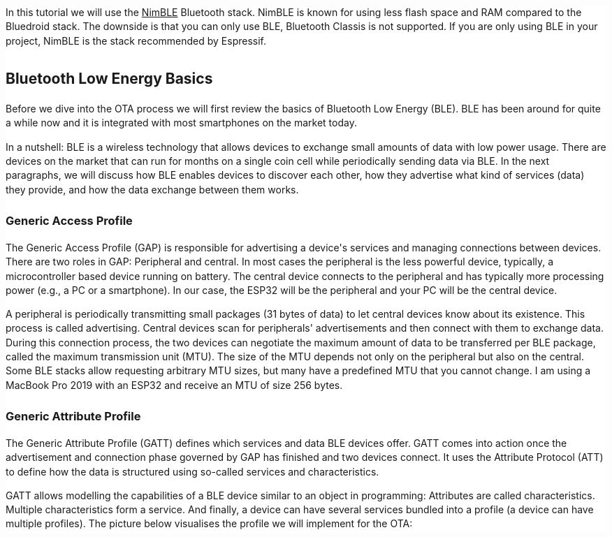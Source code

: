In this tutorial we will use the <a href="https://docs.espressif.com/projects/esp-idf/en/latest/esp32/api-reference/bluetooth/nimble/index.html">NimBLE</a> Bluetooth stack. NimBLE is known for using less flash space and RAM compared to the Bluedroid stack. The downside is that you can only use BLE, Bluetooth Classis is not supported. If you are only using BLE in your project, NimBLE is the stack recommended by Espressif.

## Bluetooth Low Energy Basics

Before we dive into the OTA process we will first review the basics of Bluetooth Low Energy (BLE). BLE has been around for quite a while now and it is integrated with most smartphones on the market today.

In a nutshell: BLE is a wireless technology that allows devices to exchange small amounts of data with low power usage. There are devices on the market that can run for months on a single coin cell while periodically sending data via BLE. In the next paragraphs, we will discuss how BLE enables devices to discover each other, how they advertise what kind of services (data) they provide, and how the data exchange between them works.

### Generic Access Profile

The Generic Access Profile (GAP) is responsible for advertising a device's services and managing connections between devices. There are two roles in GAP: Peripheral and central. In most cases the peripheral is the less powerful device, typically, a microcontroller based device running on battery. The central device connects to the peripheral and has typically more processing power (e.g., a PC or a smartphone). In our case, the ESP32 will be the peripheral and your PC will be the central device.

A peripheral is periodically transmitting small packages (31 bytes of data) to let central devices know about its existence. This process is called advertising. Central devices scan for peripherals' advertisements and then connect with them to exchange data. During this connection process, the two devices can negotiate the maximum amount of data to be transferred per BLE package, called the maximum transmission unit (MTU). The size of the MTU depends not only on the peripheral but also on the central. Some BLE stacks allow requesting arbitrary MTU sizes, but many have a predefined MTU that you cannot change. I am using a MacBook Pro 2019 with an ESP32 and receive an MTU of size 256 bytes.

### Generic Attribute Profile

The Generic Attribute Profile (GATT) defines which services and data BLE devices offer. GATT comes into action once the advertisement and connection phase governed by GAP has finished and two devices connect. It uses the Attribute Protocol (ATT) to define how the data is structured using so-called services and characteristics.

GATT allows modelling the capabilities of a BLE device similar to an object in programming: Attributes are called characteristics. Multiple characteristics form a service. And finally, a device can have several services bundled into a profile (a device can have multiple profiles). The picture below visualises the profile we will implement for the OTA:

<p align="center">